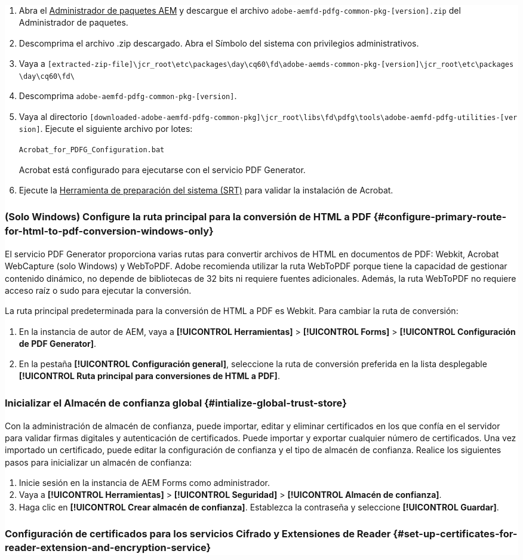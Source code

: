    1. Abra el [Administrador de paquetes AEM](http://localhost:4502/crx/packmgr/index.jsp) y descargue el archivo `adobe-aemfd-pdfg-common-pkg-[version].zip` del Administrador de paquetes.
   1. Descomprima el archivo .zip descargado. Abra el Símbolo del sistema con privilegios administrativos.
   1. Vaya a `[extracted-zip-file]\jcr_root\etc\packages\day\cq60\fd\adobe-aemds-common-pkg-[version]\jcr_root\etc\packages\day\cq60\fd\`
   1. Descomprima `adobe-aemfd-pdfg-common-pkg-[version]`.
   1. Vaya al directorio `[downloaded-adobe-aemfd-pdfg-common-pkg]\jcr_root\libs\fd\pdfg\tools\adobe-aemfd-pdfg-utilities-[version]`. Ejecute el siguiente archivo por lotes:

      `Acrobat_for_PDFG_Configuration.bat`

      Acrobat está configurado para ejecutarse con el servicio PDF Generator.

1. Ejecute la [Herramienta de preparación del sistema (SRT)](#SRT) para validar la instalación de Acrobat.


### (Solo Windows) Configure la ruta principal para la conversión de HTML a PDF {#configure-primary-route-for-html-to-pdf-conversion-windows-only}

El servicio PDF Generator proporciona varias rutas para convertir archivos de HTML en documentos de PDF: Webkit, Acrobat WebCapture (solo Windows) y WebToPDF. Adobe recomienda utilizar la ruta WebToPDF porque tiene la capacidad de gestionar contenido dinámico, no depende de bibliotecas de 32 bits ni requiere fuentes adicionales. Además, la ruta WebToPDF no requiere acceso raíz o sudo para ejecutar la conversión.

La ruta principal predeterminada para la conversión de HTML a PDF es Webkit. Para cambiar la ruta de conversión:

1. En la instancia de autor de AEM, vaya a **[!UICONTROL Herramientas]** > **[!UICONTROL Forms]** > **[!UICONTROL Configuración de PDF Generator]**.

1. En la pestaña **[!UICONTROL Configuración general]**, seleccione la ruta de conversión preferida en la lista desplegable **[!UICONTROL Ruta principal para conversiones de HTML a PDF]**.

### Inicializar el Almacén de confianza global {#intialize-global-trust-store}

Con la administración de almacén de confianza, puede importar, editar y eliminar certificados en los que confía en el servidor para validar firmas digitales y autenticación de certificados. Puede importar y exportar cualquier número de certificados. Una vez importado un certificado, puede editar la configuración de confianza y el tipo de almacén de confianza. Realice los siguientes pasos para inicializar un almacén de confianza:

1. Inicie sesión en la instancia de AEM Forms como administrador.
1. Vaya a **[!UICONTROL Herramientas]** >  **[!UICONTROL Seguridad]** >  **[!UICONTROL Almacén de confianza]**.
1. Haga clic en **[!UICONTROL Crear almacén de confianza]**. Establezca la contraseña y seleccione **[!UICONTROL Guardar]**.

### Configuración de certificados para los servicios Cifrado y Extensiones de Reader {#set-up-certificates-for-reader-extension-and-encryption-service}
